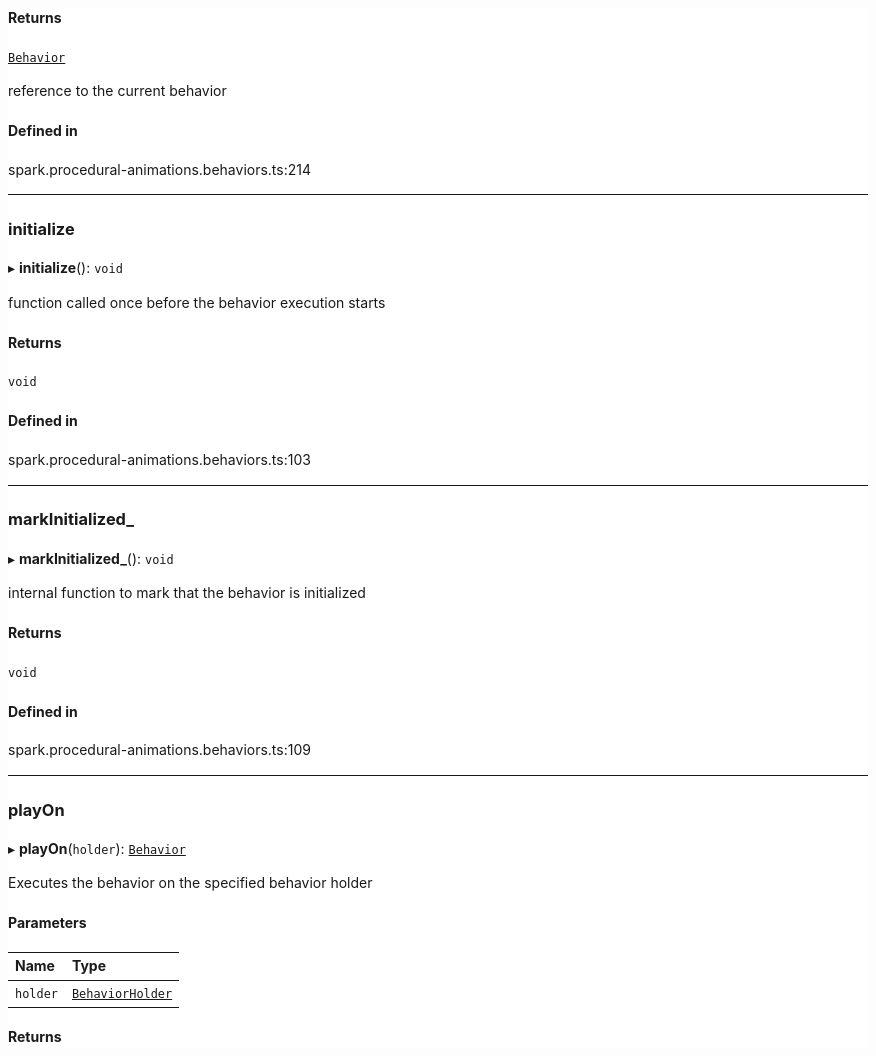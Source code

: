 #### Returns

[`Behavior`](Behavior.md)

reference to the current behavior

#### Defined in

spark.procedural-animations.behaviors.ts:214

___

### initialize

▸ **initialize**(): `void`

function called once before the behavior execution starts

#### Returns

`void`

#### Defined in

spark.procedural-animations.behaviors.ts:103

___

### markInitialized\_

▸ **markInitialized_**(): `void`

internal function to mark that the behavior is initialized

#### Returns

`void`

#### Defined in

spark.procedural-animations.behaviors.ts:109

___

### playOn

▸ **playOn**(`holder`): [`Behavior`](Behavior.md)

Executes the behavior on the specified behavior holder

#### Parameters

| Name | Type |
| :------ | :------ |
| `holder` | [`BehaviorHolder`](BehaviorHolder.md) |

#### Returns

